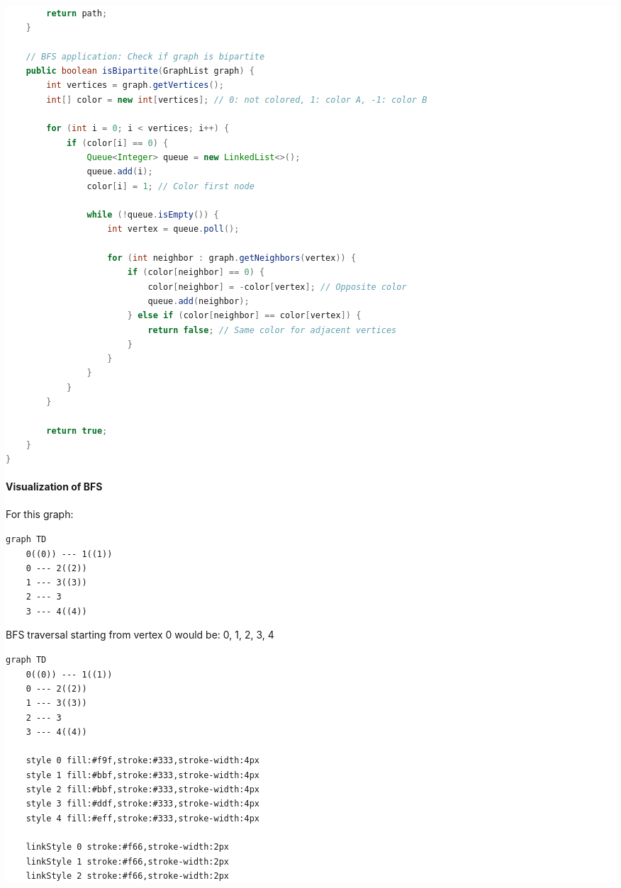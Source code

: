 ```java
        return path;
    }
    
    // BFS application: Check if graph is bipartite
    public boolean isBipartite(GraphList graph) {
        int vertices = graph.getVertices();
        int[] color = new int[vertices]; // 0: not colored, 1: color A, -1: color B
        
        for (int i = 0; i < vertices; i++) {
            if (color[i] == 0) {
                Queue<Integer> queue = new LinkedList<>();
                queue.add(i);
                color[i] = 1; // Color first node
                
                while (!queue.isEmpty()) {
                    int vertex = queue.poll();
                    
                    for (int neighbor : graph.getNeighbors(vertex)) {
                        if (color[neighbor] == 0) {
                            color[neighbor] = -color[vertex]; // Opposite color
                            queue.add(neighbor);
                        } else if (color[neighbor] == color[vertex]) {
                            return false; // Same color for adjacent vertices
                        }
                    }
                }
            }
        }
        
        return true;
    }
}
```

#### Visualization of BFS

For this graph:
```mermaid
graph TD
    0((0)) --- 1((1))
    0 --- 2((2))
    1 --- 3((3))
    2 --- 3
    3 --- 4((4))
```

BFS traversal starting from vertex 0 would be: 0, 1, 2, 3, 4

```mermaid
graph TD
    0((0)) --- 1((1))
    0 --- 2((2))
    1 --- 3((3))
    2 --- 3
    3 --- 4((4))
    
    style 0 fill:#f9f,stroke:#333,stroke-width:4px
    style 1 fill:#bbf,stroke:#333,stroke-width:4px
    style 2 fill:#bbf,stroke:#333,stroke-width:4px
    style 3 fill:#ddf,stroke:#333,stroke-width:4px
    style 4 fill:#eff,stroke:#333,stroke-width:4px
    
    linkStyle 0 stroke:#f66,stroke-width:2px
    linkStyle 1 stroke:#f66,stroke-width:2px
    linkStyle 2 stroke:#f66,stroke-width:2px
```